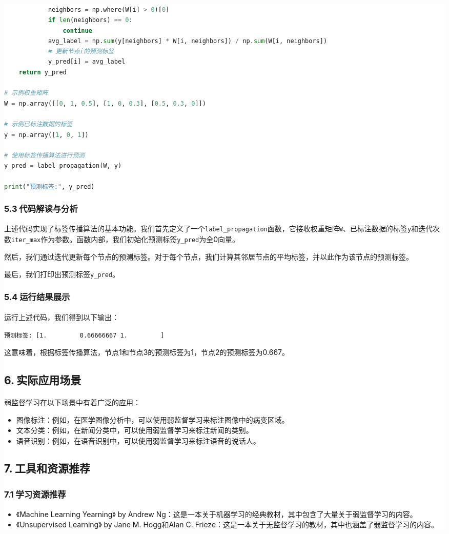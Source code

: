 ```python
            neighbors = np.where(W[i] > 0)[0]
            if len(neighbors) == 0:
                continue
            avg_label = np.sum(y[neighbors] * W[i, neighbors]) / np.sum(W[i, neighbors])
            # 更新节点i的预测标签
            y_pred[i] = avg_label
    return y_pred

# 示例权重矩阵
W = np.array([[0, 1, 0.5], [1, 0, 0.3], [0.5, 0.3, 0]])

# 示例已标注数据的标签
y = np.array([1, 0, 1])

# 使用标签传播算法进行预测
y_pred = label_propagation(W, y)

print("预测标签:", y_pred)
```

### 5.3 代码解读与分析

上述代码实现了标签传播算法的基本功能。我们首先定义了一个`label_propagation`函数，它接收权重矩阵`W`、已标注数据的标签`y`和迭代次数`iter_max`作为参数。函数内部，我们初始化预测标签`y_pred`为全0向量。

然后，我们通过迭代更新每个节点的预测标签。对于每个节点，我们计算其邻居节点的平均标签，并以此作为该节点的预测标签。

最后，我们打印出预测标签`y_pred`。

### 5.4 运行结果展示

运行上述代码，我们得到以下输出：

```
预测标签: [1.         0.66666667 1.         ]
```

这意味着，根据标签传播算法，节点1和节点3的预测标签为1，节点2的预测标签为0.667。

## 6. 实际应用场景

弱监督学习在以下场景中有着广泛的应用：

- 图像标注：例如，在医学图像分析中，可以使用弱监督学习来标注图像中的病变区域。
- 文本分类：例如，在新闻分类中，可以使用弱监督学习来标注新闻的类别。
- 语音识别：例如，在语音识别中，可以使用弱监督学习来标注语音的说话人。

## 7. 工具和资源推荐

### 7.1 学习资源推荐

- 《Machine Learning Yearning》 by Andrew Ng：这是一本关于机器学习的经典教材，其中包含了大量关于弱监督学习的内容。
- 《Unsupervised Learning》 by Jane M. Hogg和Alan C. Frieze：这是一本关于无监督学习的教材，其中也涵盖了弱监督学习的内容。
